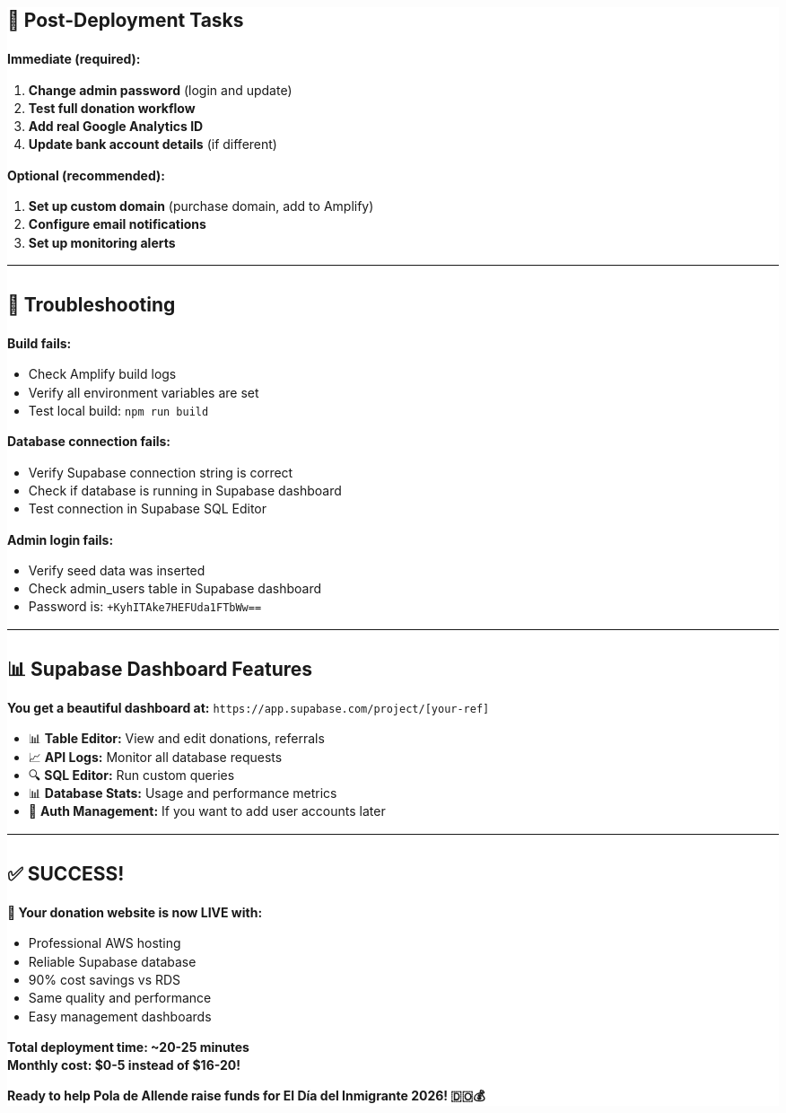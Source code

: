 
## 🎉 **Post-Deployment Tasks**

**Immediate (required):**
1. **Change admin password** (login and update)
2. **Test full donation workflow** 
3. **Add real Google Analytics ID**
4. **Update bank account details** (if different)

**Optional (recommended):**
1. **Set up custom domain** (purchase domain, add to Amplify)
2. **Configure email notifications**
3. **Set up monitoring alerts**

---

## 🚨 **Troubleshooting**

**Build fails:**
- Check Amplify build logs
- Verify all environment variables are set
- Test local build: `npm run build`

**Database connection fails:**
- Verify Supabase connection string is correct
- Check if database is running in Supabase dashboard
- Test connection in Supabase SQL Editor

**Admin login fails:**
- Verify seed data was inserted
- Check admin_users table in Supabase dashboard
- Password is: `+KyhITAke7HEFUda1FTbWw==`

---

## 📊 **Supabase Dashboard Features**

**You get a beautiful dashboard at:** `https://app.supabase.com/project/[your-ref]`

- 📊 **Table Editor:** View and edit donations, referrals
- 📈 **API Logs:** Monitor all database requests  
- 🔍 **SQL Editor:** Run custom queries
- 📊 **Database Stats:** Usage and performance metrics
- 🔐 **Auth Management:** If you want to add user accounts later

---

## ✅ **SUCCESS!**

**🎉 Your donation website is now LIVE with:**
- Professional AWS hosting
- Reliable Supabase database  
- 90% cost savings vs RDS
- Same quality and performance
- Easy management dashboards

**Total deployment time: ~20-25 minutes**  
**Monthly cost: $0-5 instead of $16-20!**

**Ready to help Pola de Allende raise funds for El Día del Inmigrante 2026! 🇩🇴💰**